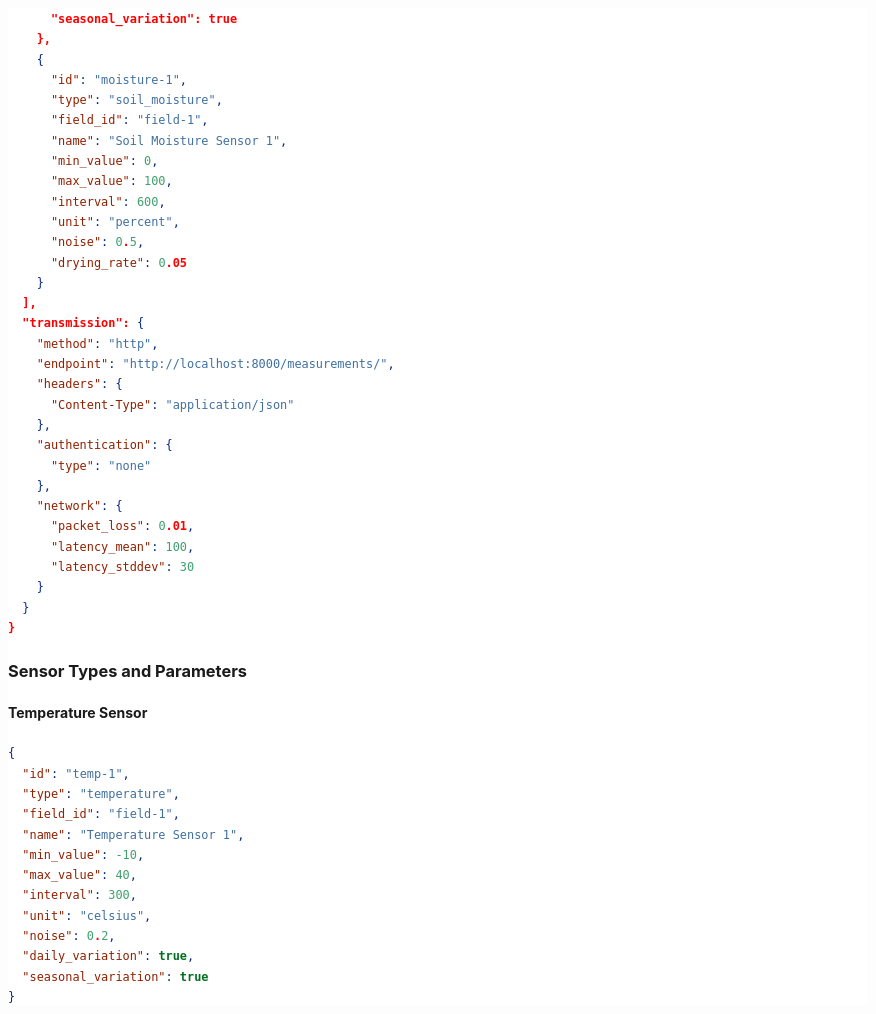 ```json
      "seasonal_variation": true
    },
    {
      "id": "moisture-1",
      "type": "soil_moisture",
      "field_id": "field-1",
      "name": "Soil Moisture Sensor 1",
      "min_value": 0,
      "max_value": 100,
      "interval": 600,
      "unit": "percent",
      "noise": 0.5,
      "drying_rate": 0.05
    }
  ],
  "transmission": {
    "method": "http",
    "endpoint": "http://localhost:8000/measurements/",
    "headers": {
      "Content-Type": "application/json"
    },
    "authentication": {
      "type": "none"
    },
    "network": {
      "packet_loss": 0.01,
      "latency_mean": 100,
      "latency_stddev": 30
    }
  }
}
```

### Sensor Types and Parameters

#### Temperature Sensor

```json
{
  "id": "temp-1",
  "type": "temperature",
  "field_id": "field-1",
  "name": "Temperature Sensor 1",
  "min_value": -10,
  "max_value": 40,
  "interval": 300,
  "unit": "celsius",
  "noise": 0.2,
  "daily_variation": true,
  "seasonal_variation": true
}
```
